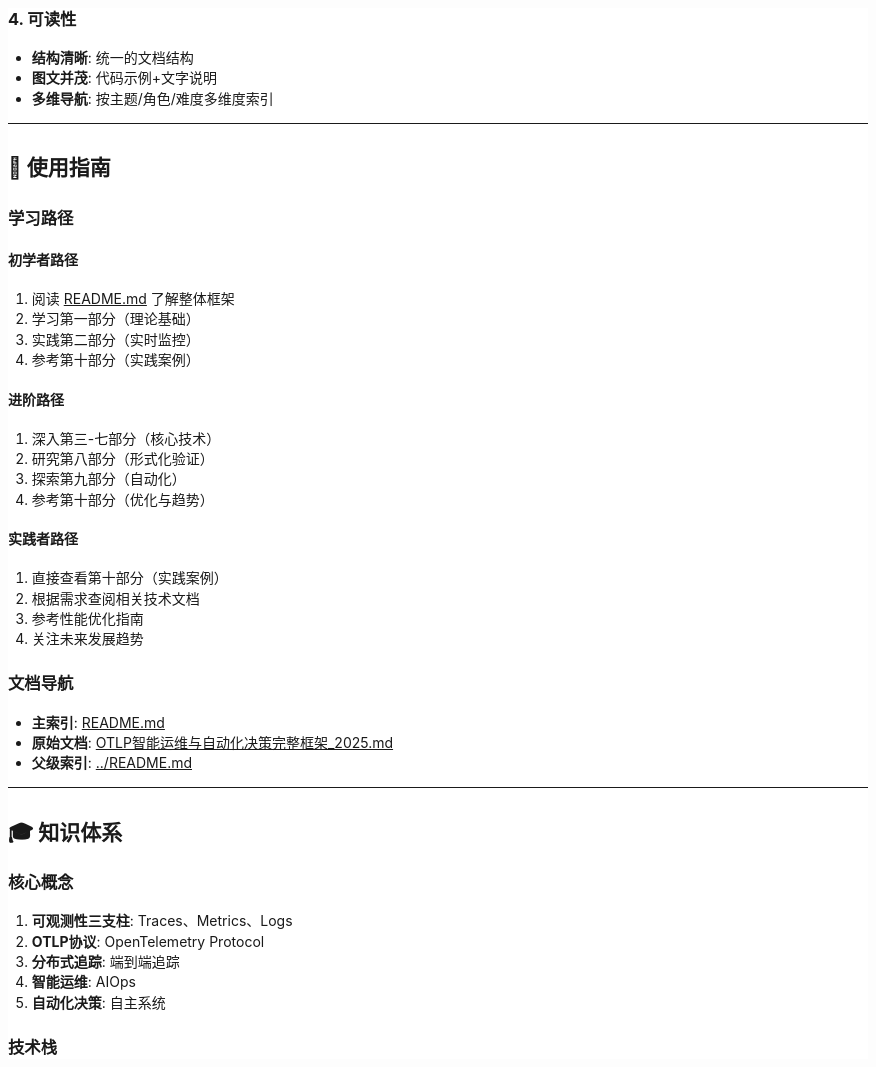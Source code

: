 ### 4. 可读性

- **结构清晰**: 统一的文档结构
- **图文并茂**: 代码示例+文字说明
- **多维导航**: 按主题/角色/难度多维度索引

---

## 📖 使用指南

### 学习路径

#### 初学者路径

1. 阅读 [README.md](README.md) 了解整体框架
2. 学习第一部分（理论基础）
3. 实践第二部分（实时监控）
4. 参考第十部分（实践案例）

#### 进阶路径

1. 深入第三-七部分（核心技术）
2. 研究第八部分（形式化验证）
3. 探索第九部分（自动化）
4. 参考第十部分（优化与趋势）

#### 实践者路径

1. 直接查看第十部分（实践案例）
2. 根据需求查阅相关技术文档
3. 参考性能优化指南
4. 关注未来发展趋势

### 文档导航

- **主索引**: [README.md](README.md)
- **原始文档**: [OTLP智能运维与自动化决策完整框架_2025.md](OTLP智能运维与自动化决策完整框架_2025.md)
- **父级索引**: [../README.md](../README.md)

---

## 🎓 知识体系

### 核心概念

1. **可观测性三支柱**: Traces、Metrics、Logs
2. **OTLP协议**: OpenTelemetry Protocol
3. **分布式追踪**: 端到端追踪
4. **智能运维**: AIOps
5. **自动化决策**: 自主系统

### 技术栈
